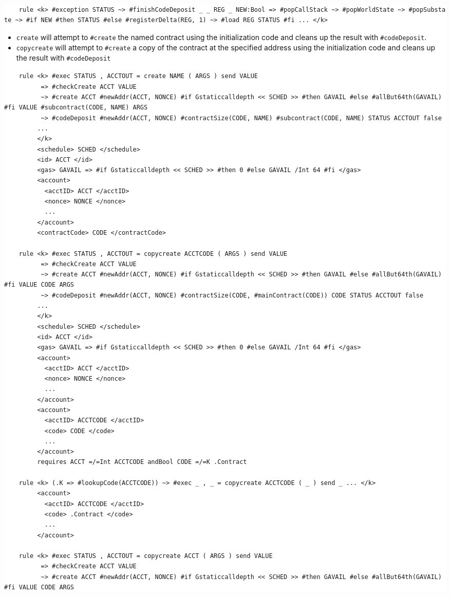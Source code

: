 ```k
    rule <k> #exception STATUS ~> #finishCodeDeposit _ _ REG _ NEW:Bool => #popCallStack ~> #popWorldState ~> #popSubstate ~> #if NEW #then STATUS #else #registerDelta(REG, 1) ~> #load REG STATUS #fi ... </k>
```

-   `create` will attempt to `#create` the named contract using the initialization code and cleans up the result with `#codeDeposit`.
-   `copycreate` will attempt to `#create` a copy of the contract at the specified address using the initialization code and cleans up the result with `#codeDeposit`

```k
    rule <k> #exec STATUS , ACCTOUT = create NAME ( ARGS ) send VALUE
          => #checkCreate ACCT VALUE
          ~> #create ACCT #newAddr(ACCT, NONCE) #if Gstaticcalldepth << SCHED >> #then GAVAIL #else #allBut64th(GAVAIL) #fi VALUE #subcontract(CODE, NAME) ARGS
          ~> #codeDeposit #newAddr(ACCT, NONCE) #contractSize(CODE, NAME) #subcontract(CODE, NAME) STATUS ACCTOUT false
         ...
         </k>
         <schedule> SCHED </schedule>
         <id> ACCT </id>
         <gas> GAVAIL => #if Gstaticcalldepth << SCHED >> #then 0 #else GAVAIL /Int 64 #fi </gas>
         <account>
           <acctID> ACCT </acctID>
           <nonce> NONCE </nonce>
           ...
         </account>
         <contractCode> CODE </contractCode>

    rule <k> #exec STATUS , ACCTOUT = copycreate ACCTCODE ( ARGS ) send VALUE
          => #checkCreate ACCT VALUE
          ~> #create ACCT #newAddr(ACCT, NONCE) #if Gstaticcalldepth << SCHED >> #then GAVAIL #else #allBut64th(GAVAIL) #fi VALUE CODE ARGS
          ~> #codeDeposit #newAddr(ACCT, NONCE) #contractSize(CODE, #mainContract(CODE)) CODE STATUS ACCTOUT false
         ...
         </k>
         <schedule> SCHED </schedule>
         <id> ACCT </id>
         <gas> GAVAIL => #if Gstaticcalldepth << SCHED >> #then 0 #else GAVAIL /Int 64 #fi </gas>
         <account>
           <acctID> ACCT </acctID>
           <nonce> NONCE </nonce>
           ...
         </account>
         <account>
           <acctID> ACCTCODE </acctID>
           <code> CODE </code>
           ...
         </account>
         requires ACCT =/=Int ACCTCODE andBool CODE =/=K .Contract

    rule <k> (.K => #lookupCode(ACCTCODE)) ~> #exec _ , _ = copycreate ACCTCODE ( _ ) send _ ... </k>
         <account>
           <acctID> ACCTCODE </acctID>
           <code> .Contract </code>
           ...
         </account>

    rule <k> #exec STATUS , ACCTOUT = copycreate ACCT ( ARGS ) send VALUE
          => #checkCreate ACCT VALUE
          ~> #create ACCT #newAddr(ACCT, NONCE) #if Gstaticcalldepth << SCHED >> #then GAVAIL #else #allBut64th(GAVAIL) #fi VALUE CODE ARGS
```